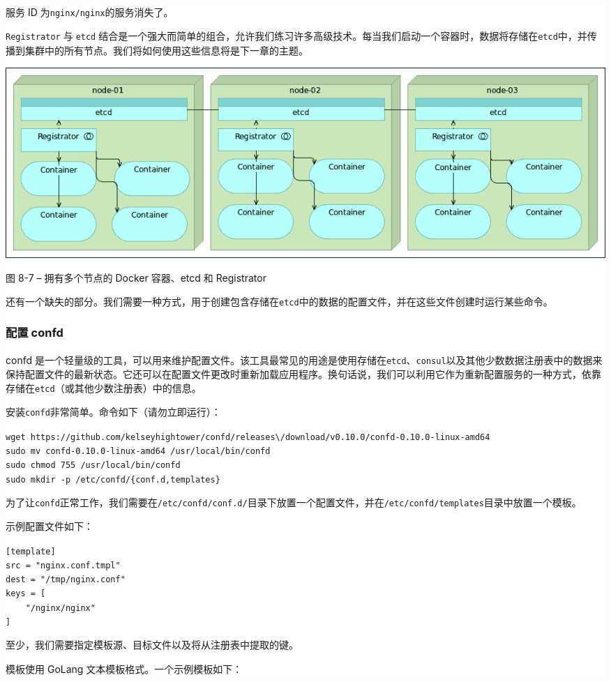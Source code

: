 服务 ID 为`nginx/nginx`的服务消失了。

`Registrator` 与 `etcd` 结合是一个强大而简单的组合，允许我们练习许多高级技术。每当我们启动一个容器时，数据将存储在`etcd`中，并传播到集群中的所有节点。我们将如何使用这些信息将是下一章的主题。

![设置 Registrator](img/B05848_08_07.jpg)

图 8-7 – 拥有多个节点的 Docker 容器、etcd 和 Registrator

还有一个缺失的部分。我们需要一种方式，用于创建包含存储在`etcd`中的数据的配置文件，并在这些文件创建时运行某些命令。

### 配置 confd

confd 是一个轻量级的工具，可以用来维护配置文件。该工具最常见的用途是使用存储在`etcd`、`consul`以及其他少数数据注册表中的数据来保持配置文件的最新状态。它还可以在配置文件更改时重新加载应用程序。换句话说，我们可以利用它作为重新配置服务的一种方式，依靠存储在`etcd`（或其他少数注册表）中的信息。

安装`confd`非常简单。命令如下（请勿立即运行）：

```
wget https://github.com/kelseyhightower/confd/releases\/download/v0.10.0/confd-0.10.0-linux-amd64
sudo mv confd-0.10.0-linux-amd64 /usr/local/bin/confd
sudo chmod 755 /usr/local/bin/confd
sudo mkdir -p /etc/confd/{conf.d,templates}

```

为了让`confd`正常工作，我们需要在`/etc/confd/conf.d/`目录下放置一个配置文件，并在`/etc/confd/templates`目录中放置一个模板。

示例配置文件如下：

```
[template]
src = "nginx.conf.tmpl"
dest = "/tmp/nginx.conf"
keys = [
    "/nginx/nginx"
]
```

至少，我们需要指定模板源、目标文件以及将从注册表中提取的键。

模板使用 GoLang 文本模板格式。一个示例模板如下：
